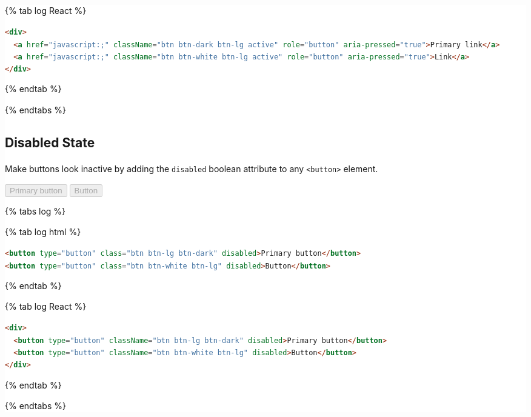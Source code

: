 {% tab log React %}
```html
<div>
  <a href="javascript:;" className="btn btn-dark btn-lg active" role="button" aria-pressed="true">Primary link</a>
  <a href="javascript:;" className="btn btn-white btn-lg active" role="button" aria-pressed="true">Link</a>
</div>
```
{% endtab %}

{% endtabs %}

## Disabled State
Make buttons look inactive by adding the `disabled` boolean attribute to any `<button>` element.

<div class="ct-example">
<button type="button" class="btn btn-lg btn-dark me-2" disabled>Primary button</button>
<button type="button" class="btn btn-white btn-lg" disabled>Button</button>
</div>

{% tabs log %}

{% tab log html %}
```html
<button type="button" class="btn btn-lg btn-dark" disabled>Primary button</button>
<button type="button" class="btn btn-white btn-lg" disabled>Button</button>
```
{% endtab %}

{% tab log React %}
```html
<div>
  <button type="button" className="btn btn-lg btn-dark" disabled>Primary button</button>
  <button type="button" className="btn btn-white btn-lg" disabled>Button</button>
</div>
```
{% endtab %}

{% endtabs %}
